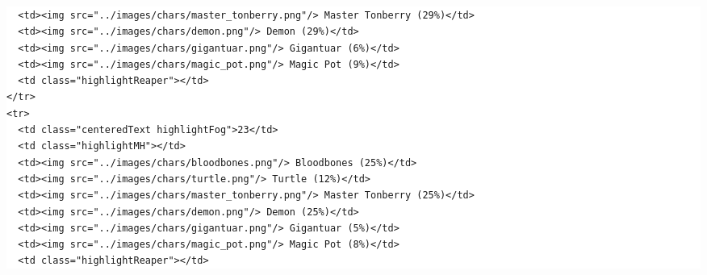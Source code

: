       <td><img src="../images/chars/master_tonberry.png"/> Master Tonberry (29%)</td>
      <td><img src="../images/chars/demon.png"/> Demon (29%)</td>
      <td><img src="../images/chars/gigantuar.png"/> Gigantuar (6%)</td>
      <td><img src="../images/chars/magic_pot.png"/> Magic Pot (9%)</td>
      <td class="highlightReaper"></td>
    </tr>
    <tr>
      <td class="centeredText highlightFog">23</td>
      <td class="highlightMH"></td>
      <td><img src="../images/chars/bloodbones.png"/> Bloodbones (25%)</td>
      <td><img src="../images/chars/turtle.png"/> Turtle (12%)</td>
      <td><img src="../images/chars/master_tonberry.png"/> Master Tonberry (25%)</td>
      <td><img src="../images/chars/demon.png"/> Demon (25%)</td>
      <td><img src="../images/chars/gigantuar.png"/> Gigantuar (5%)</td>
      <td><img src="../images/chars/magic_pot.png"/> Magic Pot (8%)</td>
      <td class="highlightReaper"></td>